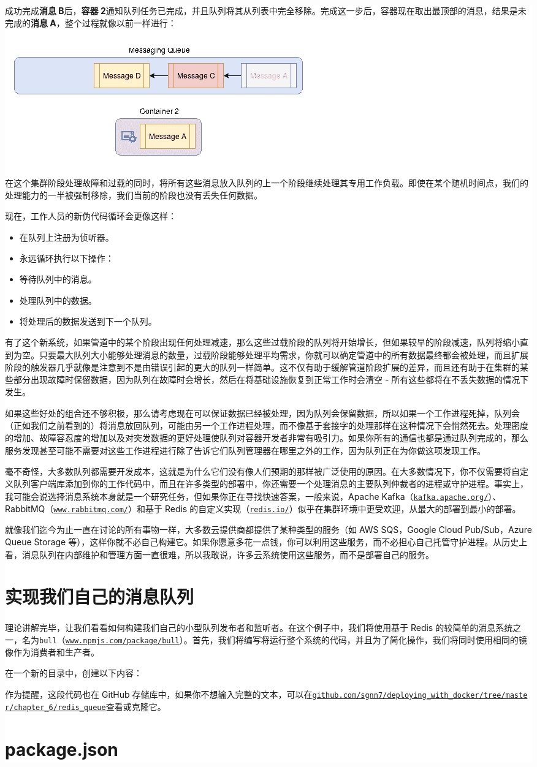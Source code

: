 成功完成**消息 B**后，**容器 2**通知队列任务已完成，并且队列将其从列表中完全移除。完成这一步后，容器现在取出最顶部的消息，结果是未完成的**消息 A**，整个过程就像以前一样进行：

![](img/97d75585-51a9-4eef-bdf8-9bb82855def0.png)

在这个集群阶段处理故障和过载的同时，将所有这些消息放入队列的上一个阶段继续处理其专用工作负载。即使在某个随机时间点，我们的处理能力的一半被强制移除，我们当前的阶段也没有丢失任何数据。

现在，工作人员的新伪代码循环会更像这样：

+   在队列上注册为侦听器。

+   永远循环执行以下操作：

+   等待队列中的消息。

+   处理队列中的数据。

+   将处理后的数据发送到下一个队列。

有了这个新系统，如果管道中的某个阶段出现任何处理减速，那么这些过载阶段的队列将开始增长，但如果较早的阶段减速，队列将缩小直到为空。只要最大队列大小能够处理消息的数量，过载阶段能够处理平均需求，你就可以确定管道中的所有数据最终都会被处理，而且扩展阶段的触发器几乎就像是注意到不是由错误引起的更大的队列一样简单。这不仅有助于缓解管道阶段扩展的差异，而且还有助于在集群的某些部分出现故障时保留数据，因为队列在故障时会增长，然后在将基础设施恢复到正常工作时会清空 - 所有这些都将在不丢失数据的情况下发生。

如果这些好处的组合还不够积极，那么请考虑现在可以保证数据已经被处理，因为队列会保留数据，所以如果一个工作进程死掉，队列会（正如我们之前看到的）将消息放回队列，可能由另一个工作进程处理，而不像基于套接字的处理那样在这种情况下会悄然死去。处理密度的增加、故障容忍度的增加以及对突发数据的更好处理使队列对容器开发者非常有吸引力。如果你所有的通信也都是通过队列完成的，那么服务发现甚至可能不需要对这些工作进程进行除了告诉它们队列管理器在哪里之外的工作，因为队列正在为你做这项发现工作。

毫不奇怪，大多数队列都需要开发成本，这就是为什么它们没有像人们预期的那样被广泛使用的原因。在大多数情况下，你不仅需要将自定义队列客户端库添加到你的工作代码中，而且在许多类型的部署中，你还需要一个处理消息的主要队列仲裁者的进程或守护进程。事实上，我可能会说选择消息系统本身就是一个研究任务，但如果你正在寻找快速答案，一般来说，Apache Kafka（[`kafka.apache.org/`](https://kafka.apache.org/)）、RabbitMQ（[`www.rabbitmq.com/`](https://www.rabbitmq.com/)）和基于 Redis 的自定义实现（[`redis.io/`](https://redis.io/)）似乎在集群环境中更受欢迎，从最大的部署到最小的部署。

就像我们迄今为止一直在讨论的所有事物一样，大多数云提供商都提供了某种类型的服务（如 AWS SQS，Google Cloud Pub/Sub，Azure Queue Storage 等），这样你就不必自己构建它。如果你愿意多花一点钱，你可以利用这些服务，而不必担心自己托管守护进程。从历史上看，消息队列在内部维护和管理方面一直很难，所以我敢说，许多云系统使用这些服务，而不是部署自己的服务。

# 实现我们自己的消息队列

理论讲解完毕，让我们看看如何构建我们自己的小型队列发布者和监听者。在这个例子中，我们将使用基于 Redis 的较简单的消息系统之一，名为`bull`（[`www.npmjs.com/package/bull`](https://www.npmjs.com/package/bull)）。首先，我们将编写将运行整个系统的代码，并且为了简化操作，我们将同时使用相同的镜像作为消费者和生产者。

在一个新的目录中，创建以下内容：

作为提醒，这段代码也在 GitHub 存储库中，如果你不想输入完整的文本，可以在[`github.com/sgnn7/deploying_with_docker/tree/master/chapter_6/redis_queue`](https://github.com/sgnn7/deploying_with_docker/tree/master/chapter_6/redis_queue)查看或克隆它。

# package.json
